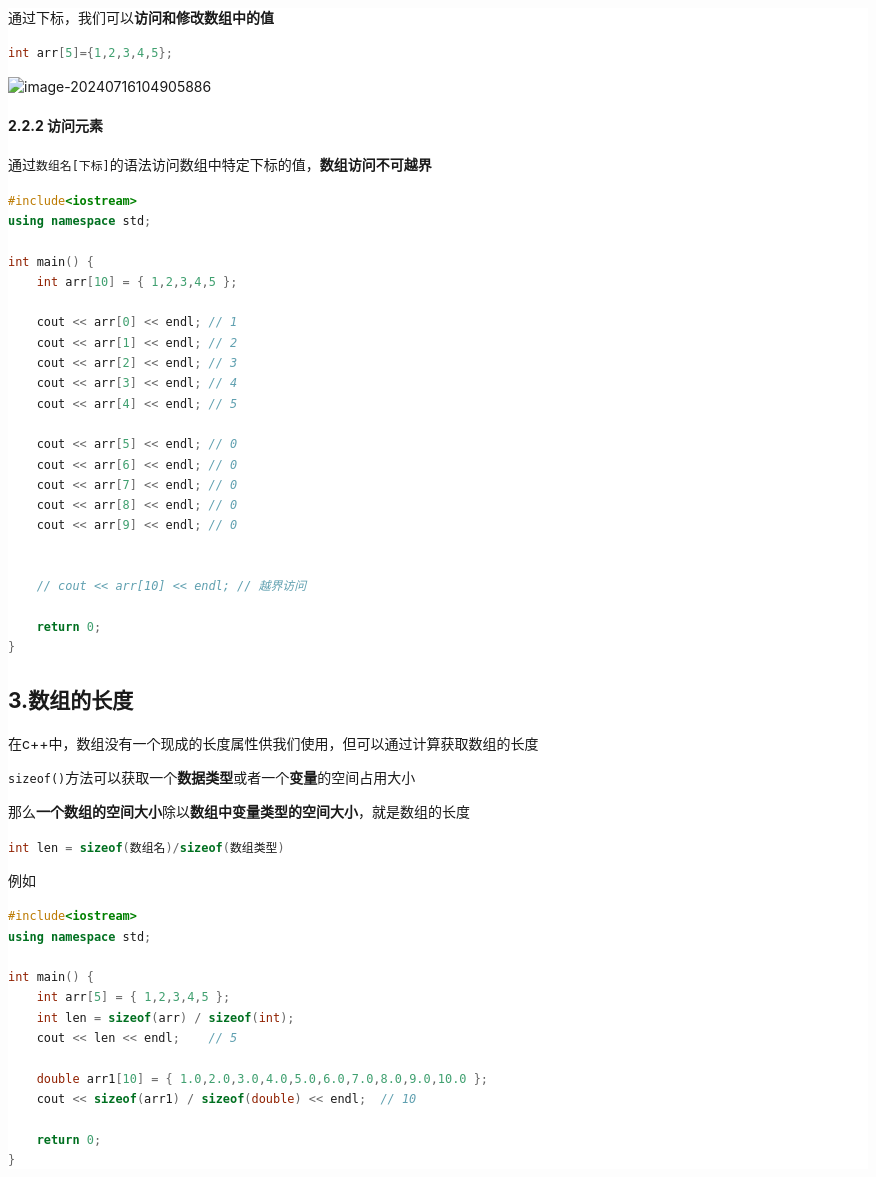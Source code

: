 通过下标，我们可以**访问和修改数组中的值**

```c++
int arr[5]={1,2,3,4,5};
```

![image-20240716104905886](https://gitee.com/xarzhi/picture/raw/master/img/image-20240716104905886.png)

#### 2.2.2 访问元素

通过`数组名[下标]`的语法访问数组中特定下标的值，**数组访问不可越界**

```c++
#include<iostream>
using namespace std;

int main() {
	int arr[10] = { 1,2,3,4,5 };

	cout << arr[0] << endl;	// 1
	cout << arr[1] << endl;	// 2
	cout << arr[2] << endl;	// 3
	cout << arr[3] << endl;	// 4
	cout << arr[4] << endl;	// 5

	cout << arr[5] << endl;	// 0
	cout << arr[6] << endl;	// 0
	cout << arr[7] << endl;	// 0
	cout << arr[8] << endl;	// 0
	cout << arr[9] << endl;	// 0


	// cout << arr[10] << endl;	// 越界访问

	return 0;
}
```



## 3.数组的长度 

在c++中，数组没有一个现成的长度属性供我们使用，但可以通过计算获取数组的长度

`sizeof()`方法可以获取一个**数据类型**或者一个**变量**的空间占用大小

那么**一个数组的空间大小**除以**数组中变量类型的空间大小**，就是数组的长度

```c++
int len = sizeof(数组名)/sizeof(数组类型)
```

例如

```c++
#include<iostream>
using namespace std;

int main() {
	int arr[5] = { 1,2,3,4,5 };
	int len = sizeof(arr) / sizeof(int);
	cout << len << endl;	// 5

	double arr1[10] = { 1.0,2.0,3.0,4.0,5.0,6.0,7.0,8.0,9.0,10.0 };
	cout << sizeof(arr1) / sizeof(double) << endl;	// 10

	return 0;
}
```
